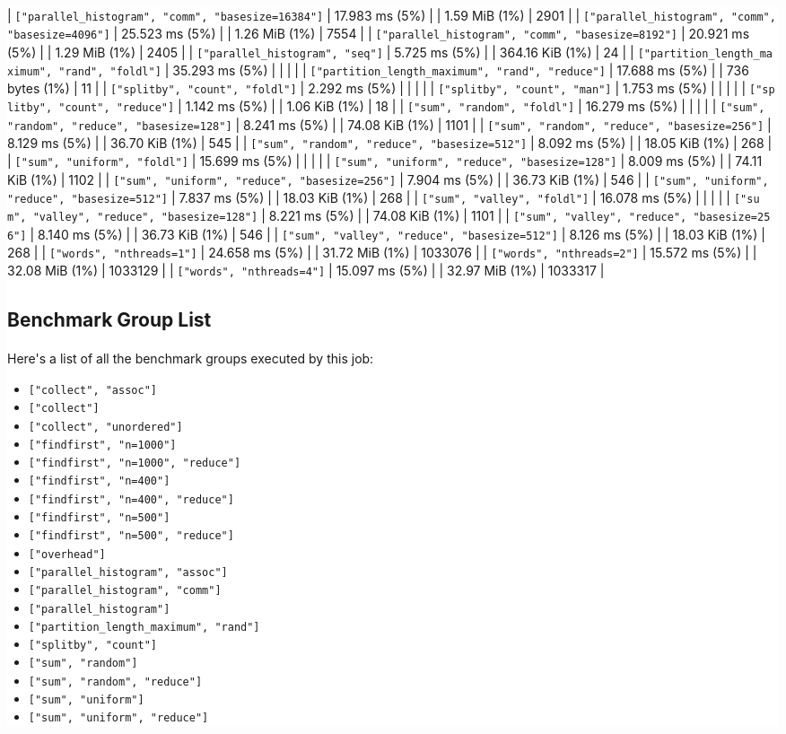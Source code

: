 | `["parallel_histogram", "comm", "basesize=16384"]`  |  17.983 ms (5%) |         |    1.59 MiB (1%) |        2901 |
| `["parallel_histogram", "comm", "basesize=4096"]`   |  25.523 ms (5%) |         |    1.26 MiB (1%) |        7554 |
| `["parallel_histogram", "comm", "basesize=8192"]`   |  20.921 ms (5%) |         |    1.29 MiB (1%) |        2405 |
| `["parallel_histogram", "seq"]`                     |   5.725 ms (5%) |         |  364.16 KiB (1%) |          24 |
| `["partition_length_maximum", "rand", "foldl"]`     |  35.293 ms (5%) |         |                  |             |
| `["partition_length_maximum", "rand", "reduce"]`    |  17.688 ms (5%) |         |   736 bytes (1%) |          11 |
| `["splitby", "count", "foldl"]`                     |   2.292 ms (5%) |         |                  |             |
| `["splitby", "count", "man"]`                       |   1.753 ms (5%) |         |                  |             |
| `["splitby", "count", "reduce"]`                    |   1.142 ms (5%) |         |    1.06 KiB (1%) |          18 |
| `["sum", "random", "foldl"]`                        |  16.279 ms (5%) |         |                  |             |
| `["sum", "random", "reduce", "basesize=128"]`       |   8.241 ms (5%) |         |   74.08 KiB (1%) |        1101 |
| `["sum", "random", "reduce", "basesize=256"]`       |   8.129 ms (5%) |         |   36.70 KiB (1%) |         545 |
| `["sum", "random", "reduce", "basesize=512"]`       |   8.092 ms (5%) |         |   18.05 KiB (1%) |         268 |
| `["sum", "uniform", "foldl"]`                       |  15.699 ms (5%) |         |                  |             |
| `["sum", "uniform", "reduce", "basesize=128"]`      |   8.009 ms (5%) |         |   74.11 KiB (1%) |        1102 |
| `["sum", "uniform", "reduce", "basesize=256"]`      |   7.904 ms (5%) |         |   36.73 KiB (1%) |         546 |
| `["sum", "uniform", "reduce", "basesize=512"]`      |   7.837 ms (5%) |         |   18.03 KiB (1%) |         268 |
| `["sum", "valley", "foldl"]`                        |  16.078 ms (5%) |         |                  |             |
| `["sum", "valley", "reduce", "basesize=128"]`       |   8.221 ms (5%) |         |   74.08 KiB (1%) |        1101 |
| `["sum", "valley", "reduce", "basesize=256"]`       |   8.140 ms (5%) |         |   36.73 KiB (1%) |         546 |
| `["sum", "valley", "reduce", "basesize=512"]`       |   8.126 ms (5%) |         |   18.03 KiB (1%) |         268 |
| `["words", "nthreads=1"]`                           |  24.658 ms (5%) |         |   31.72 MiB (1%) |     1033076 |
| `["words", "nthreads=2"]`                           |  15.572 ms (5%) |         |   32.08 MiB (1%) |     1033129 |
| `["words", "nthreads=4"]`                           |  15.097 ms (5%) |         |   32.97 MiB (1%) |     1033317 |

## Benchmark Group List
Here's a list of all the benchmark groups executed by this job:

- `["collect", "assoc"]`
- `["collect"]`
- `["collect", "unordered"]`
- `["findfirst", "n=1000"]`
- `["findfirst", "n=1000", "reduce"]`
- `["findfirst", "n=400"]`
- `["findfirst", "n=400", "reduce"]`
- `["findfirst", "n=500"]`
- `["findfirst", "n=500", "reduce"]`
- `["overhead"]`
- `["parallel_histogram", "assoc"]`
- `["parallel_histogram", "comm"]`
- `["parallel_histogram"]`
- `["partition_length_maximum", "rand"]`
- `["splitby", "count"]`
- `["sum", "random"]`
- `["sum", "random", "reduce"]`
- `["sum", "uniform"]`
- `["sum", "uniform", "reduce"]`
